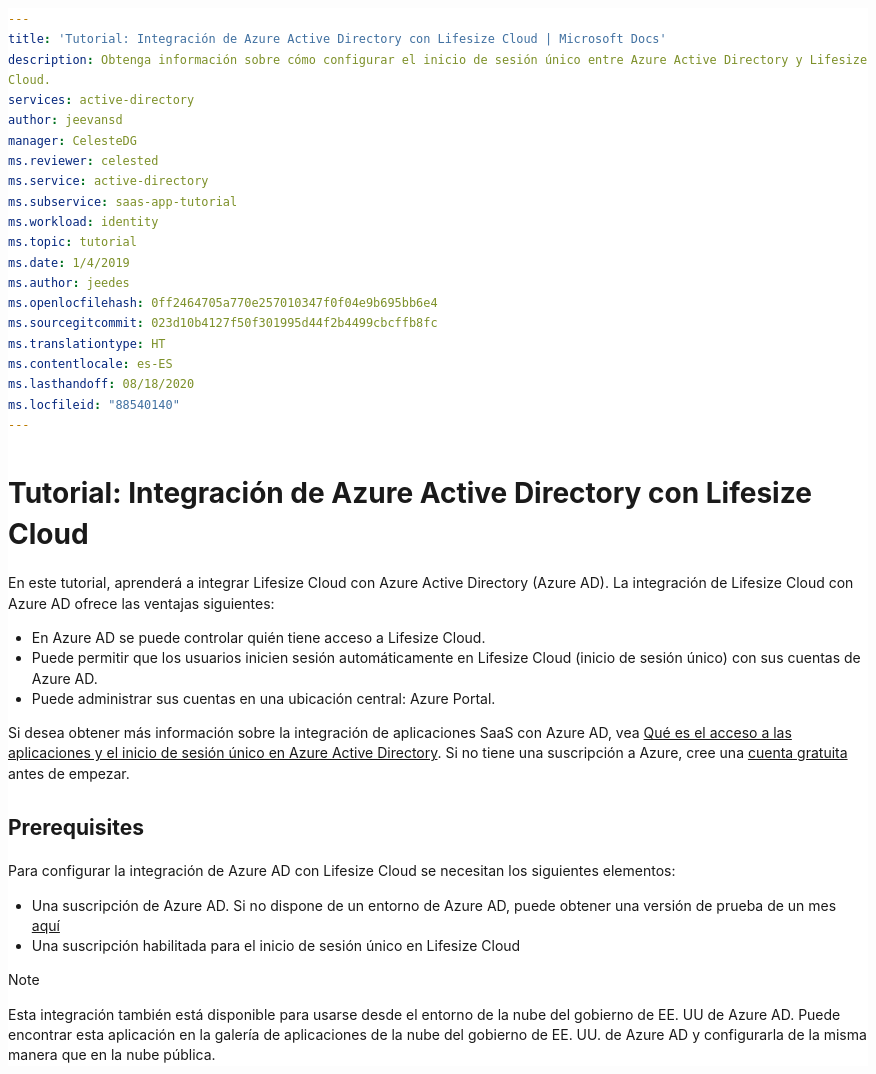 ```yaml
---
title: 'Tutorial: Integración de Azure Active Directory con Lifesize Cloud | Microsoft Docs'
description: Obtenga información sobre cómo configurar el inicio de sesión único entre Azure Active Directory y Lifesize Cloud.
services: active-directory
author: jeevansd
manager: CelesteDG
ms.reviewer: celested
ms.service: active-directory
ms.subservice: saas-app-tutorial
ms.workload: identity
ms.topic: tutorial
ms.date: 1/4/2019
ms.author: jeedes
ms.openlocfilehash: 0ff2464705a770e257010347f0f04e9b695bb6e4
ms.sourcegitcommit: 023d10b4127f50f301995d44f2b4499cbcffb8fc
ms.translationtype: HT
ms.contentlocale: es-ES
ms.lasthandoff: 08/18/2020
ms.locfileid: "88540140"
---
```

# <a name="tutorial-azure-active-directory-integration-with-lifesize-cloud"></a>Tutorial: Integración de Azure Active Directory con Lifesize Cloud

En este tutorial, aprenderá a integrar Lifesize Cloud con Azure Active Directory (Azure AD).
La integración de Lifesize Cloud con Azure AD ofrece las ventajas siguientes:

* En Azure AD se puede controlar quién tiene acceso a Lifesize Cloud.
* Puede permitir que los usuarios inicien sesión automáticamente en Lifesize Cloud (inicio de sesión único) con sus cuentas de Azure AD.
* Puede administrar sus cuentas en una ubicación central: Azure Portal.

Si desea obtener más información sobre la integración de aplicaciones SaaS con Azure AD, vea [Qué es el acceso a las aplicaciones y el inicio de sesión único en Azure Active Directory](https://docs.microsoft.com/azure/active-directory/active-directory-appssoaccess-whatis).
Si no tiene una suscripción a Azure, cree una [cuenta gratuita](https://azure.microsoft.com/free/) antes de empezar.

## <a name="prerequisites"></a>Prerequisites

Para configurar la integración de Azure AD con Lifesize Cloud se necesitan los siguientes elementos:

* Una suscripción de Azure AD. Si no dispone de un entorno de Azure AD, puede obtener una versión de prueba de un mes [aquí](https://azure.microsoft.com/pricing/free-trial/)
* Una suscripción habilitada para el inicio de sesión único en Lifesize Cloud

> [!NOTE]
> Esta integración también está disponible para usarse desde el entorno de la nube del gobierno de EE. UU de Azure AD. Puede encontrar esta aplicación en la galería de aplicaciones de la nube del gobierno de EE. UU. de Azure AD y configurarla de la misma manera que en la nube pública.
